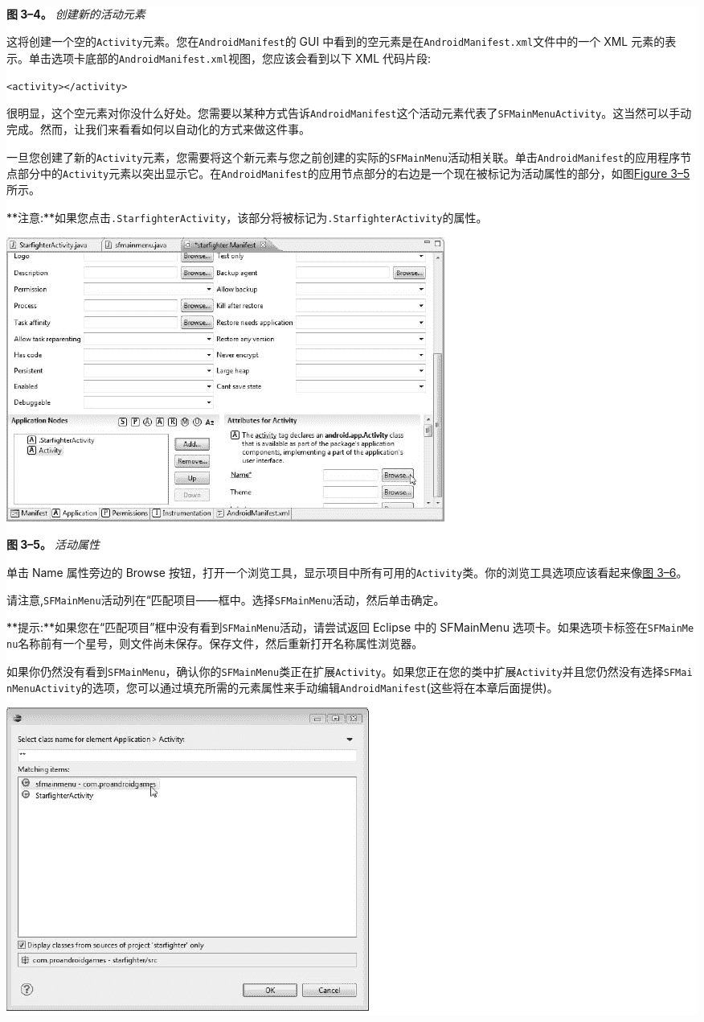 **图 3–4。** *创建新的活动元素*

这将创建一个空的`Activity`元素。您在`AndroidManifest`的 GUI 中看到的空元素是在`AndroidManifest.xml`文件中的一个 XML 元素的表示。单击选项卡底部的`AndroidManifest.xml`视图，您应该会看到以下 XML 代码片段:

`<activity></activity>`

很明显，这个空元素对你没什么好处。您需要以某种方式告诉`AndroidManifest`这个活动元素代表了`SFMainMenuActivity`。这当然可以手动完成。然而，让我们来看看如何以自动化的方式来做这件事。

一旦您创建了新的`Activity`元素，您需要将这个新元素与您之前创建的实际的`SFMainMenu`活动相关联。单击`AndroidManifest`的应用程序节点部分中的`Activity`元素以突出显示它。在`AndroidManifest`的应用节点部分的右边是一个现在被标记为活动属性的部分，如图[Figure 3–5](#fig_3_5)所示。

**注意:**如果您点击`.StarfighterActivity`，该部分将被标记为`.StarfighterActivity`的属性。

![images](img/0305.jpg)

**图 3–5。** *活动属性*

单击 Name 属性旁边的 Browse 按钮，打开一个浏览工具，显示项目中所有可用的`Activity`类。你的浏览工具选项应该看起来像[图 3–6](#fig_3_6)。

请注意,`SFMainMenu`活动列在“匹配项目——框中。选择`SFMainMenu`活动，然后单击确定。

**提示:**如果您在“匹配项目”框中没有看到`SFMainMenu`活动，请尝试返回 Eclipse 中的 SFMainMenu 选项卡。如果选项卡标签在`SFMainMenu`名称前有一个星号，则文件尚未保存。保存文件，然后重新打开名称属性浏览器。

如果你仍然没有看到`SFMainMenu`，确认你的`SFMainMenu`类正在扩展`Activity`。如果您正在您的类中扩展`Activity`并且您仍然没有选择`SFMainMenuActivity`的选项，您可以通过填充所需的元素属性来手动编辑`AndroidManifest`(这些将在本章后面提供)。

![images](img/0306.jpg)
